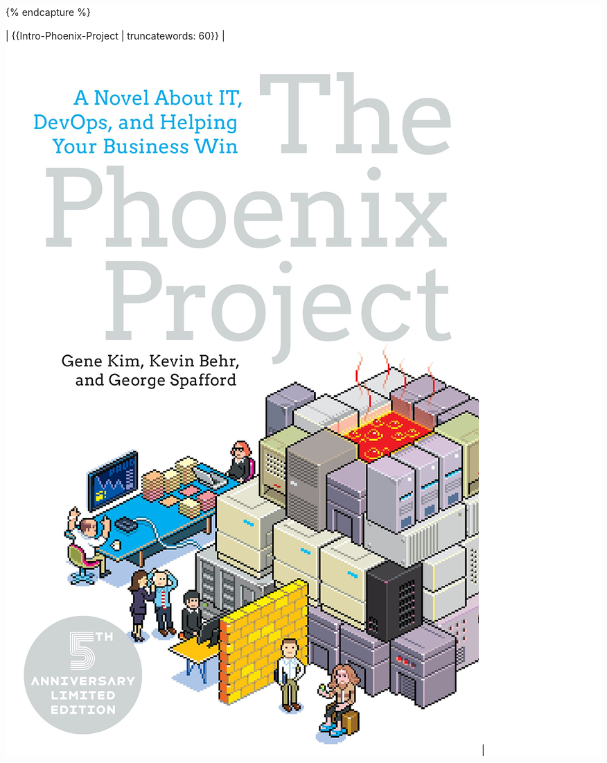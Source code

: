{% endcapture %}
<div class="alexa-link">

| {{Intro-Phoenix-Project | truncatewords: 60}} | ![Phonenix Project][image-devreadinglist-Phoenix-Project] |

</div>



[image-devreadinglist-So-Great-They-Cant-Ignore-You]: /img-posts/devreadinglist-So-Great-They-Cant-Ignore-You.jpg
[image-devreadinglist-So-Great-They-Cant-Ignore-You]: /img-posts/devreadinglist-So-Great-They-Cant-Ignore-You.jpg
[image-devreadinglist-Zero-to-One]: /img-posts/devreadinglist-Zero-to-One.jpg
[image-devreadinglist-Zero-to-One]: /img-posts/devreadinglist-Zero-to-One.jpg
[image-devreadinglist-Design-Patterns]: /img-posts/devreadinglist-Design-Patterns.jpg
[image-devreadinglist-Design-Patterns]: /img-posts/devreadinglist-Design-Patterns.jpg
[image-devreadinglist-Effective-Java]: /img-posts/devreadinglist-Effective-Java.jpg
[image-devreadinglist-Effective-Java]: /img-posts/devreadinglist-Effective-Java.jpg
[image-devreadinglist-War-of-Art]: /img-posts/devreadinglist-War-of-Art.jpg
[image-devreadinglist-War-of-Art]: /img-posts/devreadinglist-War-of-Art.jpg
[image-devreadinglist-Dont-Make-Me-Think]: /img-posts/devreadinglist-Dont-Make-Me-Think.jpg
[image-devreadinglist-Dont-Make-Me-Think]: /img-posts/devreadinglist-Dont-Make-Me-Think.jpg
[image-devreadinglist-Javascript-The-Good-Parts]: /img-posts/devreadinglist-Javascript-The-Good-Parts.jpg
[image-devreadinglist-Javascript-The-Good-Parts]: /img-posts/devreadinglist-Javascript-The-Good-Parts.jpg
[image-devreadinglist-Hackers-and-Painters]: /img-posts/devreadinglist-Hackers-and-Painters.jpg
[image-devreadinglist-Hackers-and-Painters]: /img-posts/devreadinglist-Hackers-and-Painters.jpg
[image-devreadinglist-Introduction-To-Algorithms]: /img-posts/devreadinglist-Introduction-To-Algorithms.jpg
[image-devreadinglist-Introduction-To-Algorithms]: /img-posts/devreadinglist-Introduction-To-Algorithms.jpg
[image-devreadinglist-Clean-Code]: /img-posts/devreadinglist-Clean-Code.jpg
[image-devreadinglist-Clean-Code]: /img-posts/devreadinglist-Clean-Code.jpg
[image-devreadinglist-Being-Geek]: /img-posts/devreadinglist-Being-Geek.jpg
[image-devreadinglist-Being-Geek]: /img-posts/devreadinglist-Being-Geek.jpg
[image-devreadinglist-Peopleware]: /img-posts/devreadinglist-Peopleware.jpg
[image-devreadinglist-Peopleware]: /img-posts/devreadinglist-Peopleware.jpg
[image-devreadinglist-Managing-Humans]: /img-posts/devreadinglist-Managing-Humans.jpg
[image-devreadinglist-Managing-Humans]: /img-posts/devreadinglist-Managing-Humans.jpg
[image-devreadinglist-Start-up-of-You]: /img-posts/devreadinglist-Start-up-of-You.jpg
[image-devreadinglist-Start-up-of-You]: /img-posts/devreadinglist-Start-up-of-You.jpg
[image-devreadinglist-Five-Dysfunctions-of-Teams]: /img-posts/devreadinglist-Five-Dysfunctions-of-Teams.jpg
[image-devreadinglist-Five-Dysfunctions-of-Teams]: /img-posts/devreadinglist-Five-Dysfunctions-of-Teams.jpg
[image-devreadinglist-The-Advantage]: /img-posts/devreadinglist-The-Advantage.jpg
[image-devreadinglist-The-Advantage]: /img-posts/devreadinglist-The-Advantage.jpg
[image-devreadinglist-Rework]: /img-posts/devreadinglist-Rework.jpg
[image-devreadinglist-Rework]: /img-posts/devreadinglist-Rework.jpg
[image-devreadinglist-Refactoring]: /img-posts/devreadinglist-Refactoring.jpg
[image-devreadinglist-Refactoring]: /img-posts/devreadinglist-Refactoring.jpg
[image-devreadinglist-Pragmatic-Programmer]: /img-posts/devreadinglist-Pragmatic-Programmer.jpg
[image-devreadinglist-Pragmatic-Programmer]: /img-posts/devreadinglist-Pragmatic-Programmer.jpg
[image-devreadinglist-Clean-Architecture]: /img-posts/devreadinglist-Clean-Architecture.jpg
[image-devreadinglist-Clean-Architecture]: /img-posts/devreadinglist-Clean-Architecture.jpg
[image-devreadinglist-Designing-Data-Intensive-Applications]: /img-posts/devreadinglist-Designing-Data-Intensive-Applications.jpg
[image-devreadinglist-Designing-Data-Intensive-Applications]: /img-posts/devreadinglist-Designing-Data-Intensive-Applications.jpg
[image-devreadinglist-Site-Reliability-Engineering]: /img-posts/devreadinglist-Site-Reliability-Engineering.jpg
[image-devreadinglist-Site-Reliability-Engineering]: /img-posts/devreadinglist-Site-Reliability-Engineering.jpg
[image-devreadinglist-Enterprise-Integration-Patterns]: /img-posts/devreadinglist-Enterprise-Integration-Patterns.jpg
[image-devreadinglist-Enterprise-Integration-Patterns]: /img-posts/devreadinglist-Enterprise-Integration-Patterns.jpg
[image-devreadinglist-Phoenix-Project]: /img-posts/devreadinglist-Phoenix-Project.jpg
[image-devreadinglist-Phoenix-Project]: /img-posts/devreadinglist-Phoenix-Project.jpg

[link-devreadinglist-So-Great-They-Cant-Ignore-You]: https://www.amazon.com/Good-They-Cant-Ignore-You-ebook/dp/B0076DDBJ6/
[link-devreadinglist-Zero-to-One]: https://www.amazon.com/Zero-One-Notes-Startups-Future-ebook/dp/B00J6YBOFQ/
[link-devreadinglist-Design-Patterns]: https://www.amazon.com/Design-Patterns-Object-Oriented-Addison-Wesley-Professional-ebook/dp/B000SEIBB8/
[link-devreadinglist-Effective-Java]: https://www.amazon.com/Effective-Java-Joshua-Bloch-ebook/dp/B078H61SCH/
[link-devreadinglist-War-of-Art]: https://www.amazon.com/War-Art-Steven-Pressfield-ebook/dp/B007A4SDCG
[link-devreadinglist-Dont-Make-Me-Think]: https://www.amazon.com/Dont-Make-Think-Revisited-Usability-ebook/dp/B00HJUBRPG/
[link-devreadinglist-Javascript-The-Good-Parts]: https://www.amazon.com/JavaScript-Good-Parts-ebook/dp/B0026OR2ZY/
[link-devreadinglist-Hackers-and-Painters]: https://www.amazon.com/Hackers-Painters-Big-Ideas-Computer-ebook/dp/B0026OR2NQ/
[link-devreadinglist-Introduction-To-Algorithms]: https://www.amazon.com/Introduction-Algorithms-Press-Thomas-Cormen-ebook/dp/B007CNRCAO/
[link-devreadinglist-Clean-Code]: https://www.amazon.com/Clean-Code-Handbook-Software-Craftsmanship-ebook/dp/B001GSTOAM/
[link-devreadinglist-Being-Geek]: https://www.amazon.com/Being-Geek-Software-Developers-Handbook-ebook/dp/B003XDUCEU/

[link-devreadinglist-Peopleware]: https://www.amazon.com/Peopleware-Productive-Projects-Tom-DeMarco-ebook/dp/B00DY5A8X2/
[link-devreadinglist-Managing-Humans]: https://www.amazon.com/Managing-Humans-Humorous-Software-Engineering-ebook/dp/B01J53IE1O
[link-devreadinglist-Start-up-of-You]: https://www.amazon.com/Start-up-You-Future-Yourself-Transform-ebook/dp/B0050DIWHU
[link-devreadinglist-Five-Dysfunctions-of-Teams]: https://www.amazon.com/Five-Dysfunctions-Team-Leadership-Lencioni-ebook/dp/B006960LQW/
[link-devreadinglist-The-Advantage]: https://www.amazon.com/Advantage-Enhanced-Organizational-Everything-Business-ebook/dp/B006ORWT3Y/
[link-devreadinglist-Rework]: https://www.amazon.com/Rework-Jason-Fried-ebook/dp/B002MUAJ2A/
[link-devreadinglist-Refactoring]: https://www.amazon.com/Refactoring-Improving-Existing-Addison-Wesley-Technology-ebook/dp/B007WTFWJ6/
[link-devreadinglist-Pragmatic-Programmer]: https://www.amazon.com/Pragmatic-Programmer-Journeyman-Master/dp/020161622X
[link-devreadinglist-Clean-Architecture]: https://www.amazon.com/Clean-Architecture-Craftsmans-Software-Structure-ebook/dp/B075LRM681
[link-devreadinglist-Designing-Data-Intensive-Applications]: https://www.amazon.com/Designing-Data-Intensive-Applications-Reliable-Maintainable-ebook/dp/B06XPJML5D/
[link-devreadinglist-Site-Reliability-Engineering]: https://www.amazon.com/Site-Reliability-Engineering-Production-Systems-ebook/dp/B01DCPXKZ6
[link-devreadinglist-Enterprise-Integration-Patterns]: https://www.amazon.com/Enterprise-Integration-Patterns-Designing-Addison-Wesley-ebook/dp/B007MQLL4E/
[link-devreadinglist-Phoenix-Project]: https://www.amazon.com/Phoenix-Project-DevOps-Helping-Business-ebook/dp/B078Y98RG8/ref=sr_1_1?s=digital-